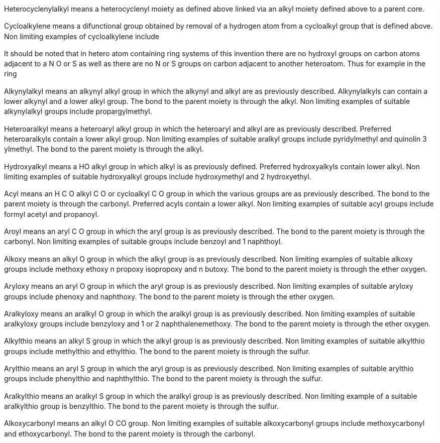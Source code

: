  Heterocyclenylalkyl means a heterocyclenyl moiety as defined above linked via an alkyl moiety defined above to a parent core.

 Cycloalkylene means a difunctional group obtained by removal of a hydrogen atom from a cycloalkyl group that is defined above. Non limiting examples of cycloalkylene include

It should be noted that in hetero atom containing ring systems of this invention there are no hydroxyl groups on carbon atoms adjacent to a N O or S as well as there are no N or S groups on carbon adjacent to another heteroatom. Thus for example in the ring 

 Alkynylalkyl means an alkynyl alkyl group in which the alkynyl and alkyl are as previously described. Alkynylalkyls can contain a lower alkynyl and a lower alkyl group. The bond to the parent moiety is through the alkyl. Non limiting examples of suitable alkynylalkyl groups include propargylmethyl.

 Heteroaralkyl means a heteroaryl alkyl group in which the heteroaryl and alkyl are as previously described. Preferred heteroaralkyls contain a lower alkyl group. Non limiting examples of suitable aralkyl groups include pyridylmethyl and quinolin 3 ylmethyl. The bond to the parent moiety is through the alkyl.

 Hydroxyalkyl means a HO alkyl group in which alkyl is as previously defined. Preferred hydroxyalkyls contain lower alkyl. Non limiting examples of suitable hydroxyalkyl groups include hydroxymethyl and 2 hydroxyethyl.

 Acyl means an H C O alkyl C O or cycloalkyl C O group in which the various groups are as previously described. The bond to the parent moiety is through the carbonyl. Preferred acyls contain a lower alkyl. Non limiting examples of suitable acyl groups include formyl acetyl and propanoyl.

 Aroyl means an aryl C O group in which the aryl group is as previously described. The bond to the parent moiety is through the carbonyl. Non limiting examples of suitable groups include benzoyl and 1 naphthoyl.

 Alkoxy means an alkyl O group in which the alkyl group is as previously described. Non limiting examples of suitable alkoxy groups include methoxy ethoxy n propoxy isopropoxy and n butoxy. The bond to the parent moiety is through the ether oxygen.

 Aryloxy means an aryl O group in which the aryl group is as previously described. Non limiting examples of suitable aryloxy groups include phenoxy and naphthoxy. The bond to the parent moiety is through the ether oxygen.

 Aralkyloxy means an aralkyl O group in which the aralkyl group is as previously described. Non limiting examples of suitable aralkyloxy groups include benzyloxy and 1 or 2 naphthalenemethoxy. The bond to the parent moiety is through the ether oxygen.

 Alkylthio means an alkyl S group in which the alkyl group is as previously described. Non limiting examples of suitable alkylthio groups include methylthio and ethylthio. The bond to the parent moiety is through the sulfur.

 Arylthio means an aryl S group in which the aryl group is as previously described. Non limiting examples of suitable arylthio groups include phenylthio and naphthylthio. The bond to the parent moiety is through the sulfur.

 Aralkylthio means an aralkyl S group in which the aralkyl group is as previously described. Non limiting example of a suitable aralkylthio group is benzylthio. The bond to the parent moiety is through the sulfur.

 Alkoxycarbonyl means an alkyl O CO group. Non limiting examples of suitable alkoxycarbonyl groups include methoxycarbonyl and ethoxycarbonyl. The bond to the parent moiety is through the carbonyl.
